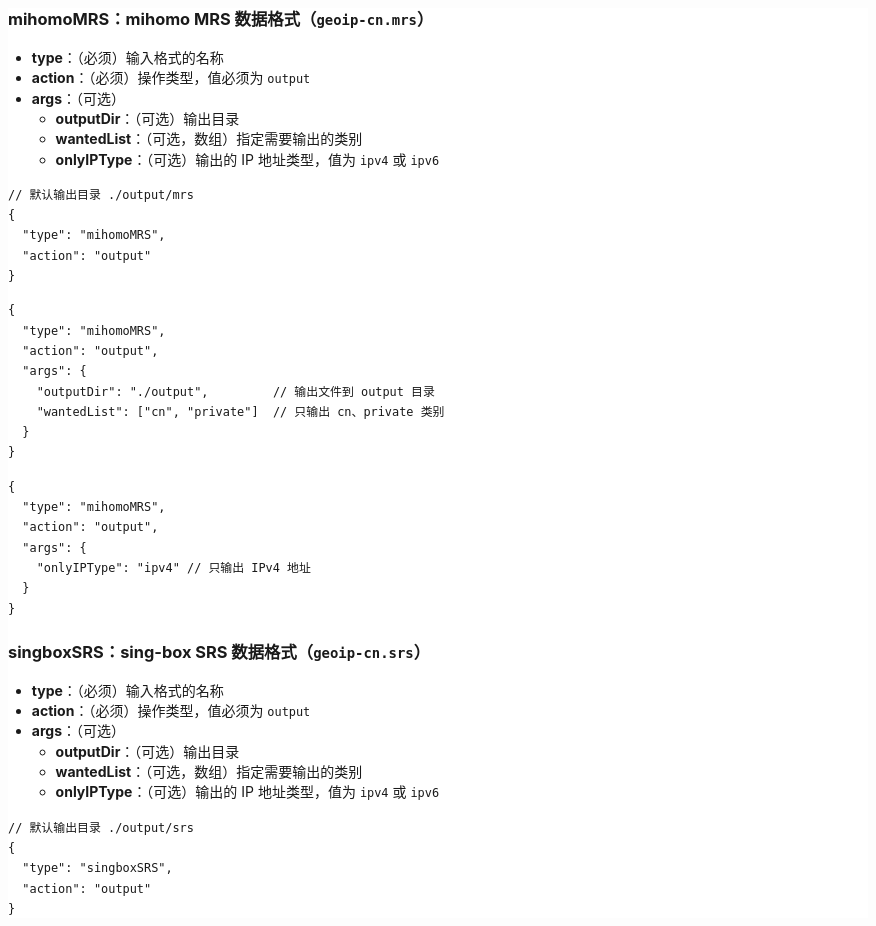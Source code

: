 ### **mihomoMRS**：mihomo MRS 数据格式（`geoip-cn.mrs`）

- **type**：（必须）输入格式的名称
- **action**：（必须）操作类型，值必须为 `output`
- **args**：（可选）
  - **outputDir**：（可选）输出目录
  - **wantedList**：（可选，数组）指定需要输出的类别
  - **onlyIPType**：（可选）输出的 IP 地址类型，值为 `ipv4` 或 `ipv6`

```jsonc
// 默认输出目录 ./output/mrs
{
  "type": "mihomoMRS",
  "action": "output"
}
```

```jsonc
{
  "type": "mihomoMRS",
  "action": "output",
  "args": {
    "outputDir": "./output",         // 输出文件到 output 目录
    "wantedList": ["cn", "private"]  // 只输出 cn、private 类别
  }
}
```

```jsonc
{
  "type": "mihomoMRS",
  "action": "output",
  "args": {
    "onlyIPType": "ipv4" // 只输出 IPv4 地址
  }
}
```

### **singboxSRS**：sing-box SRS 数据格式（`geoip-cn.srs`）

- **type**：（必须）输入格式的名称
- **action**：（必须）操作类型，值必须为 `output`
- **args**：（可选）
  - **outputDir**：（可选）输出目录
  - **wantedList**：（可选，数组）指定需要输出的类别
  - **onlyIPType**：（可选）输出的 IP 地址类型，值为 `ipv4` 或 `ipv6`

```jsonc
// 默认输出目录 ./output/srs
{
  "type": "singboxSRS",
  "action": "output"
}
```
